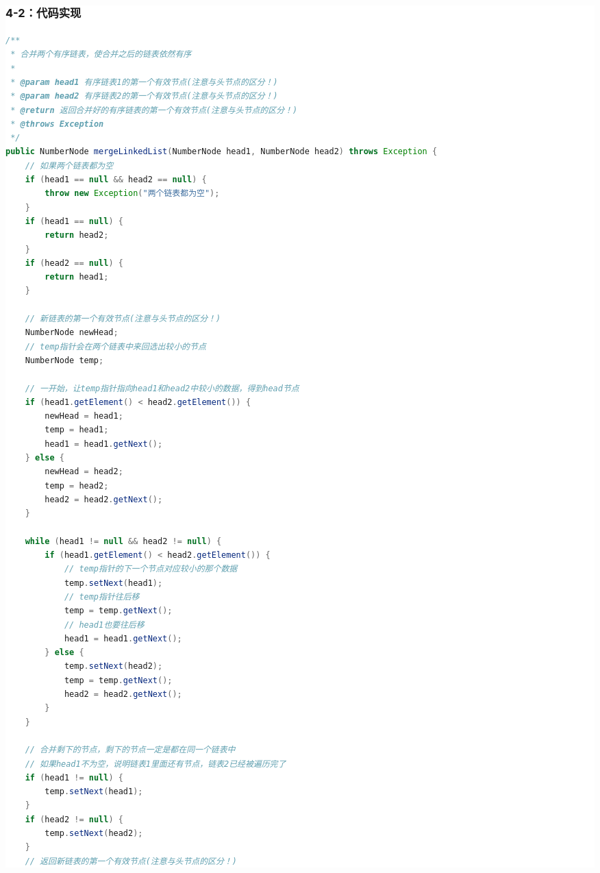 ### 4-2：代码实现

```java
/**
 * 合并两个有序链表，使合并之后的链表依然有序
 *
 * @param head1 有序链表1的第一个有效节点(注意与头节点的区分！)
 * @param head2 有序链表2的第一个有效节点(注意与头节点的区分！)
 * @return 返回合并好的有序链表的第一个有效节点(注意与头节点的区分！)
 * @throws Exception
 */
public NumberNode mergeLinkedList(NumberNode head1, NumberNode head2) throws Exception {
    // 如果两个链表都为空
    if (head1 == null && head2 == null) {
        throw new Exception("两个链表都为空");
    }
    if (head1 == null) {
        return head2;
    }
    if (head2 == null) {
        return head1;
    }

    // 新链表的第一个有效节点(注意与头节点的区分！)
    NumberNode newHead;
    // temp指针会在两个链表中来回选出较小的节点
    NumberNode temp;

    // 一开始，让temp指针指向head1和head2中较小的数据，得到head节点
    if (head1.getElement() < head2.getElement()) {
        newHead = head1;
        temp = head1;
        head1 = head1.getNext();
    } else {
        newHead = head2;
        temp = head2;
        head2 = head2.getNext();
    }

    while (head1 != null && head2 != null) {
        if (head1.getElement() < head2.getElement()) {
            // temp指针的下一个节点对应较小的那个数据
            temp.setNext(head1);
            // temp指针往后移
            temp = temp.getNext();
            // head1也要往后移
            head1 = head1.getNext();
        } else {
            temp.setNext(head2);
            temp = temp.getNext();
            head2 = head2.getNext();
        }
    }

    // 合并剩下的节点，剩下的节点一定是都在同一个链表中
    // 如果head1不为空，说明链表1里面还有节点，链表2已经被遍历完了
    if (head1 != null) {
        temp.setNext(head1);
    }
    if (head2 != null) {
        temp.setNext(head2);
    }
    // 返回新链表的第一个有效节点(注意与头节点的区分！)
```